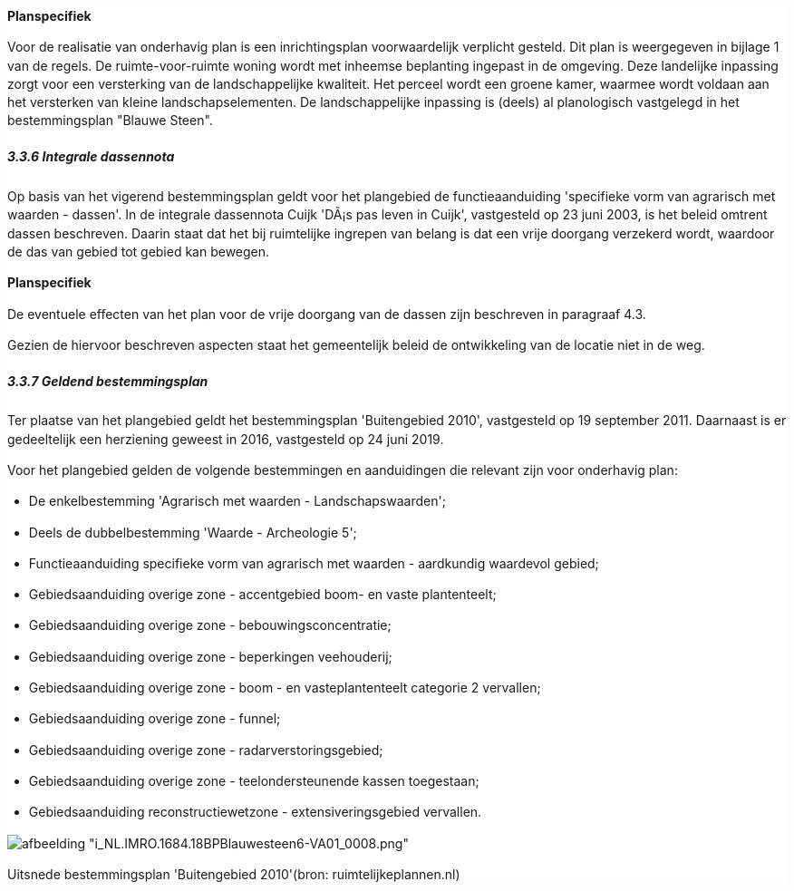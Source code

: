 **Planspecifiek**

Voor de realisatie van onderhavig plan is een inrichtingsplan voorwaardelijk verplicht gesteld. Dit plan is weergegeven in bijlage 1 van de regels. De ruimte\-voor\-ruimte woning wordt met inheemse beplanting ingepast in de omgeving. Deze landelijke inpassing zorgt voor een versterking van de landschappelijke kwaliteit. Het perceel wordt een groene kamer, waarmee wordt voldaan aan het versterken van kleine landschapselementen. De landschappelijke inpassing is (deels) al planologisch vastgelegd in het bestemmingsplan "Blauwe Steen".

##### 3\.3\.6 Integrale dassennota

Op basis van het vigerend bestemmingsplan geldt voor het plangebied de functieaanduiding 'specifieke vorm van agrarisch met waarden \- dassen'. In de integrale dassennota Cuijk 'DÃ¡s pas leven in Cuijk', vastgesteld op 23 juni 2003, is het beleid omtrent dassen beschreven. Daarin staat dat het bij ruimtelijke ingrepen van belang is dat een vrije doorgang verzekerd wordt, waardoor de das van gebied tot gebied kan bewegen.

**Planspecifiek**

De eventuele effecten van het plan voor de vrije doorgang van de dassen zijn beschreven in paragraaf 4\.3.

Gezien de hiervoor beschreven aspecten staat het gemeentelijk beleid de ontwikkeling van de locatie niet in de weg.

##### 3\.3\.7 Geldend bestemmingsplan

Ter plaatse van het plangebied geldt het bestemmingsplan 'Buitengebied 2010', vastgesteld op 19 september 2011\. Daarnaast is er gedeeltelijk een herziening geweest in 2016, vastgesteld op 24 juni 2019\.

Voor het plangebied gelden de volgende bestemmingen en aanduidingen die relevant zijn voor onderhavig plan:

* De enkelbestemming 'Agrarisch met waarden \- Landschapswaarden';

* Deels de dubbelbestemming 'Waarde \- Archeologie 5';

* Functieaanduiding specifieke vorm van agrarisch met waarden \- aardkundig waardevol gebied;

* Gebiedsaanduiding overige zone \- accentgebied boom\- en vaste plantenteelt;

* Gebiedsaanduiding overige zone \- bebouwingsconcentratie;

* Gebiedsaanduiding overige zone \- beperkingen veehouderij;

* Gebiedsaanduiding overige zone \- boom \- en vasteplantenteelt categorie 2 vervallen;

* Gebiedsaanduiding overige zone \- funnel;

* Gebiedsaanduiding overige zone \- radarverstoringsgebied;

* Gebiedsaanduiding overige zone \- teelondersteunende kassen toegestaan;

* Gebiedsaanduiding reconstructiewetzone \- extensiveringsgebied vervallen.

![afbeelding "i_NL.IMRO.1684.18BPBlauwesteen6-VA01_0008.png"](i_NL.IMRO.1684.18BPBlauwesteen6-VA01_0008.png)

Uitsnede bestemmingsplan 'Buitengebied 2010'(bron: ruimtelijkeplannen.nl)
